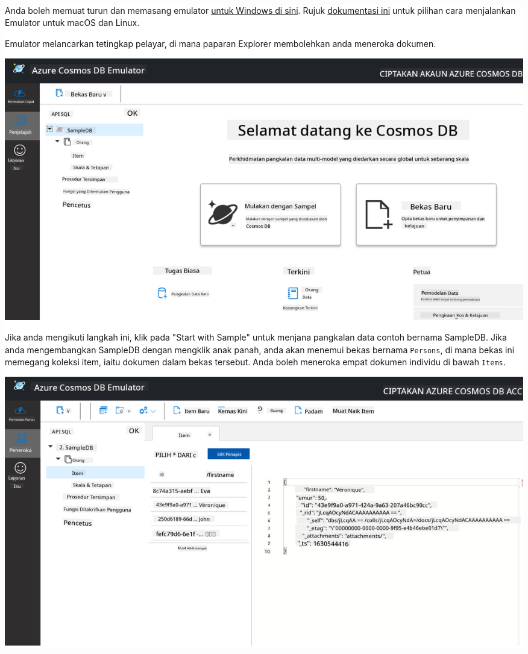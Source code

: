 Anda boleh memuat turun dan memasang emulator [untuk Windows di sini](https://aka.ms/cosmosdb-emulator). Rujuk [dokumentasi ini](https://docs.microsoft.com/en-us/azure/cosmos-db/local-emulator?tabs=ssl-netstd21#run-on-linux-macos) untuk pilihan cara menjalankan Emulator untuk macOS dan Linux.

Emulator melancarkan tetingkap pelayar, di mana paparan Explorer membolehkan anda meneroka dokumen.

![Paparan Explorer Emulator Cosmos DB](../../../../translated_images/cosmosdb-emulator-explorer.a1c80b1347206fe2f30f88fc123821636587d04fc5a56a9eb350c7da6b31f361.ms.png)

Jika anda mengikuti langkah ini, klik pada "Start with Sample" untuk menjana pangkalan data contoh bernama SampleDB. Jika anda mengembangkan SampleDB dengan mengklik anak panah, anda akan menemui bekas bernama `Persons`, di mana bekas ini memegang koleksi item, iaitu dokumen dalam bekas tersebut. Anda boleh meneroka empat dokumen individu di bawah `Items`.

![Meneroka data contoh dalam Emulator Cosmos DB](../../../../translated_images/cosmosdb-emulator-persons.bf640586a7077c8985dfd3071946465c8e074c722c7c202d6d714de99a93b90a.ms.png)
